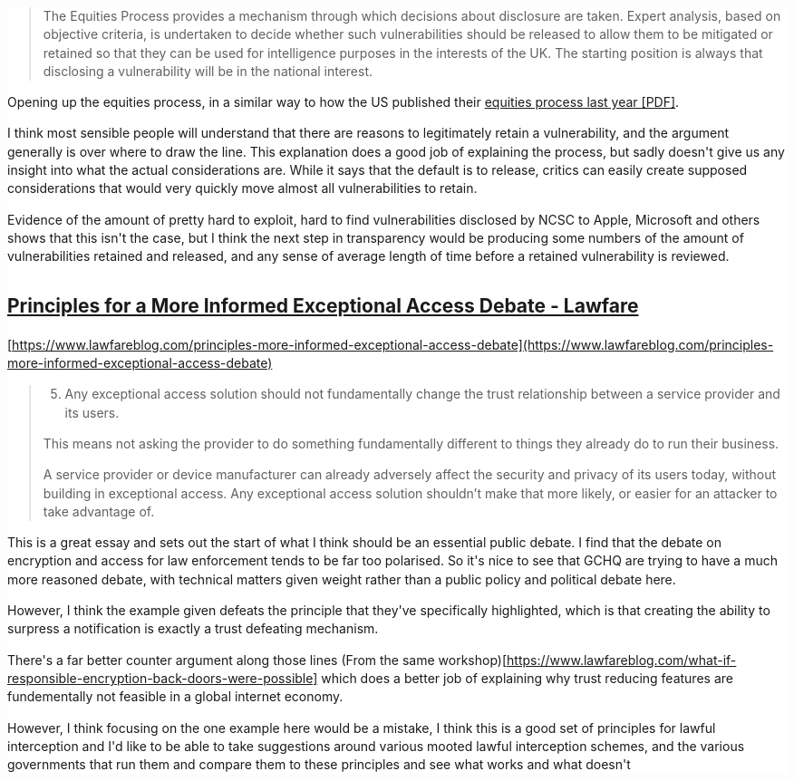 > The Equities Process provides a mechanism through which decisions about disclosure are taken. Expert analysis, based on objective criteria, is undertaken to decide whether such vulnerabilities should be released to allow them to be mitigated or retained so that they can be used for intelligence purposes in the interests of the UK. The starting position is always that disclosing a vulnerability will be in the national interest.


Opening up the equities process, in a similar way to how the US published their [equities process last year [PDF]](https://www.whitehouse.gov/sites/whitehouse.gov/files/images/External%20-%20Unclassified%20VEP%20Charter%20FINAL.PDF).

I think most sensible people will understand that there are reasons to legitimately retain a vulnerability, and the argument generally is over where to draw the line.  This explanation does a good job of explaining the process, but sadly doesn't give us any insight into what the actual considerations are.  While it says that the default is to release, critics can easily create supposed considerations that would very quickly move almost all vulnerabilities to retain.

Evidence of the amount of pretty hard to exploit, hard to find vulnerabilities disclosed by NCSC to Apple, Microsoft and others shows that this isn't the case, but I think the next step in transparency would be producing some numbers of the amount of vulnerabilities retained and released, and any sense of average length of time before a retained vulnerability is reviewed.


## [Principles for a More Informed Exceptional Access Debate - Lawfare](https://www.lawfareblog.com/principles-more-informed-exceptional-access-debate)

[https://www.lawfareblog.com/principles-more-informed-exceptional-access-debate](https://www.lawfareblog.com/principles-more-informed-exceptional-access-debate)

> 5) Any exceptional access solution should not fundamentally change the trust relationship between a service provider and its users.
> 
> This means not asking the provider to do something fundamentally different to things they already do to run their business.
> 
> A service provider or device manufacturer can already adversely affect the security and privacy of its users today, without building in exceptional access. Any exceptional access solution shouldn’t make that more likely, or easier for an attacker to take advantage of.


This is a great essay and sets out the start of what I think should be an essential public debate.  I find that the debate on encryption and access for law enforcement tends to be far too polarised. So it's nice to see that GCHQ are trying to have a much more reasoned debate, with technical matters given weight rather than a public policy and political debate here.

However, I think the example given defeats the principle that they've specifically highlighted, which is that creating the ability to surpress a notification is exactly a trust defeating mechanism.

There's a far better counter argument along those lines (From the same workshop)[https://www.lawfareblog.com/what-if-responsible-encryption-back-doors-were-possible] which does a better job of explaining why trust reducing features are fundementally not feasible in a global internet economy.

However, I think focusing on the one example here would be a mistake, I think this is a good set of principles for lawful interception and I'd like to be able to take suggestions around various mooted lawful interception schemes, and the various governments that run them and compare them to these principles and see what works and what doesn't
